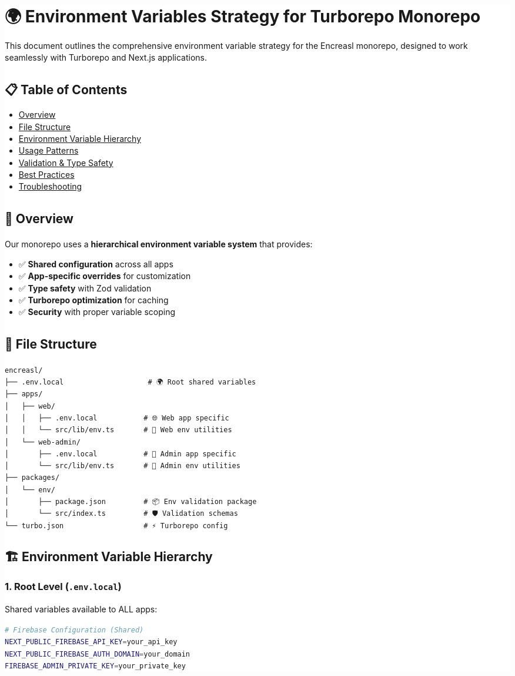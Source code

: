 # 🌍 Environment Variables Strategy for Turborepo Monorepo

This document outlines the comprehensive environment variable strategy for the Encreasl monorepo, designed to work seamlessly with Turborepo and Next.js applications.

## 📋 Table of Contents

- [Overview](#overview)
- [File Structure](#file-structure)
- [Environment Variable Hierarchy](#environment-variable-hierarchy)
- [Usage Patterns](#usage-patterns)
- [Validation & Type Safety](#validation--type-safety)
- [Best Practices](#best-practices)
- [Troubleshooting](#troubleshooting)

## 🎯 Overview

Our monorepo uses a **hierarchical environment variable system** that provides:

- ✅ **Shared configuration** across all apps
- ✅ **App-specific overrides** for customization
- ✅ **Type safety** with Zod validation
- ✅ **Turborepo optimization** for caching
- ✅ **Security** with proper variable scoping

## 📁 File Structure

```
encreasl/
├── .env.local                    # 🌍 Root shared variables
├── apps/
│   ├── web/
│   │   ├── .env.local           # 🌐 Web app specific
│   │   └── src/lib/env.ts       # 🔧 Web env utilities
│   └── web-admin/
│       ├── .env.local           # 🔐 Admin app specific
│       └── src/lib/env.ts       # 🔧 Admin env utilities
├── packages/
│   └── env/
│       ├── package.json         # 📦 Env validation package
│       └── src/index.ts         # 🛡️ Validation schemas
└── turbo.json                   # ⚡ Turborepo config
```

## 🏗️ Environment Variable Hierarchy

### 1. **Root Level** (`.env.local`)
Shared variables available to ALL apps:

```bash
# Firebase Configuration (Shared)
NEXT_PUBLIC_FIREBASE_API_KEY=your_api_key
NEXT_PUBLIC_FIREBASE_AUTH_DOMAIN=your_domain
FIREBASE_ADMIN_PRIVATE_KEY=your_private_key


```
